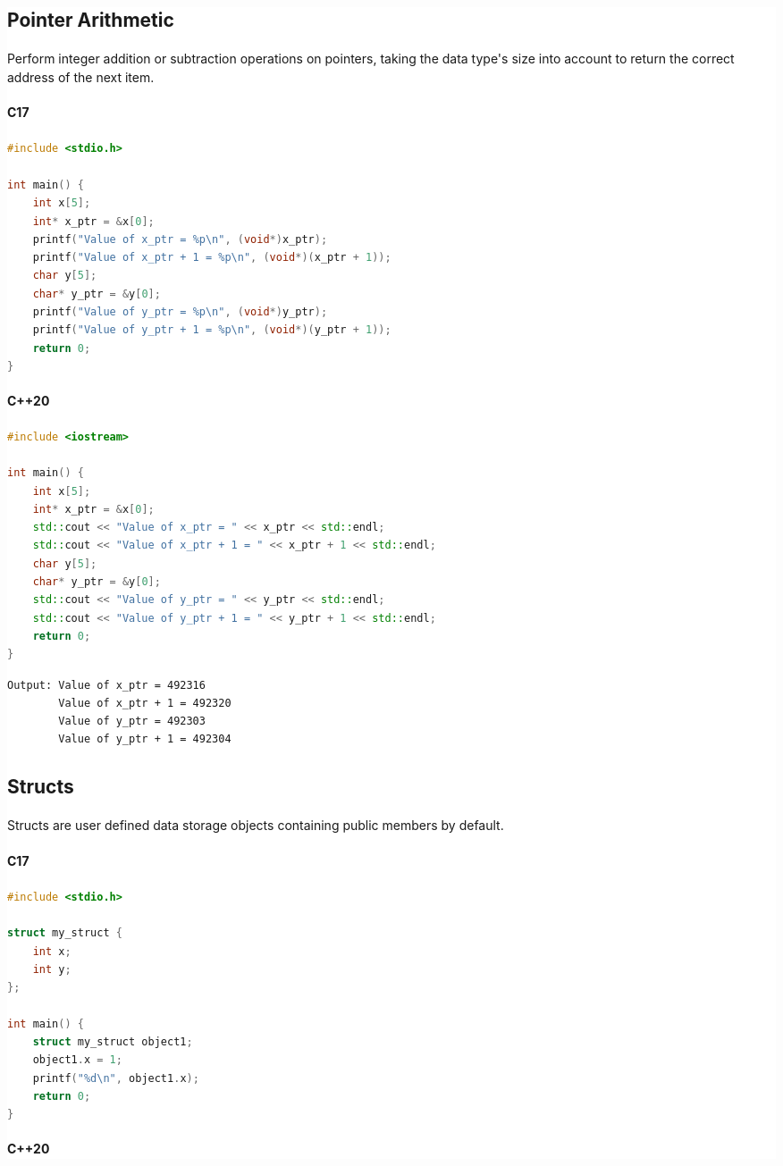 ## Pointer Arithmetic
Perform integer addition or subtraction operations on pointers, taking the data type's size into account to return the correct address of the next item.
#### C17
```c
#include <stdio.h>

int main() {
    int x[5];
    int* x_ptr = &x[0];
    printf("Value of x_ptr = %p\n", (void*)x_ptr);
    printf("Value of x_ptr + 1 = %p\n", (void*)(x_ptr + 1));
    char y[5];
    char* y_ptr = &y[0];
    printf("Value of y_ptr = %p\n", (void*)y_ptr);
    printf("Value of y_ptr + 1 = %p\n", (void*)(y_ptr + 1));
    return 0;
}
```
#### C++20
```cpp
#include <iostream>

int main() {
    int x[5];
    int* x_ptr = &x[0];
    std::cout << "Value of x_ptr = " << x_ptr << std::endl;
    std::cout << "Value of x_ptr + 1 = " << x_ptr + 1 << std::endl;
    char y[5];
    char* y_ptr = &y[0];
    std::cout << "Value of y_ptr = " << y_ptr << std::endl;
    std::cout << "Value of y_ptr + 1 = " << y_ptr + 1 << std::endl;
    return 0;
}
```
```
Output: Value of x_ptr = 492316
        Value of x_ptr + 1 = 492320
        Value of y_ptr = 492303
        Value of y_ptr + 1 = 492304
```

## Structs
Structs are user defined data storage objects containing public members by default.
#### C17
```c
#include <stdio.h>

struct my_struct {
    int x;
    int y;
};

int main() {
    struct my_struct object1;
    object1.x = 1;
    printf("%d\n", object1.x);
    return 0;
}
```
#### C++20
```cpp
```